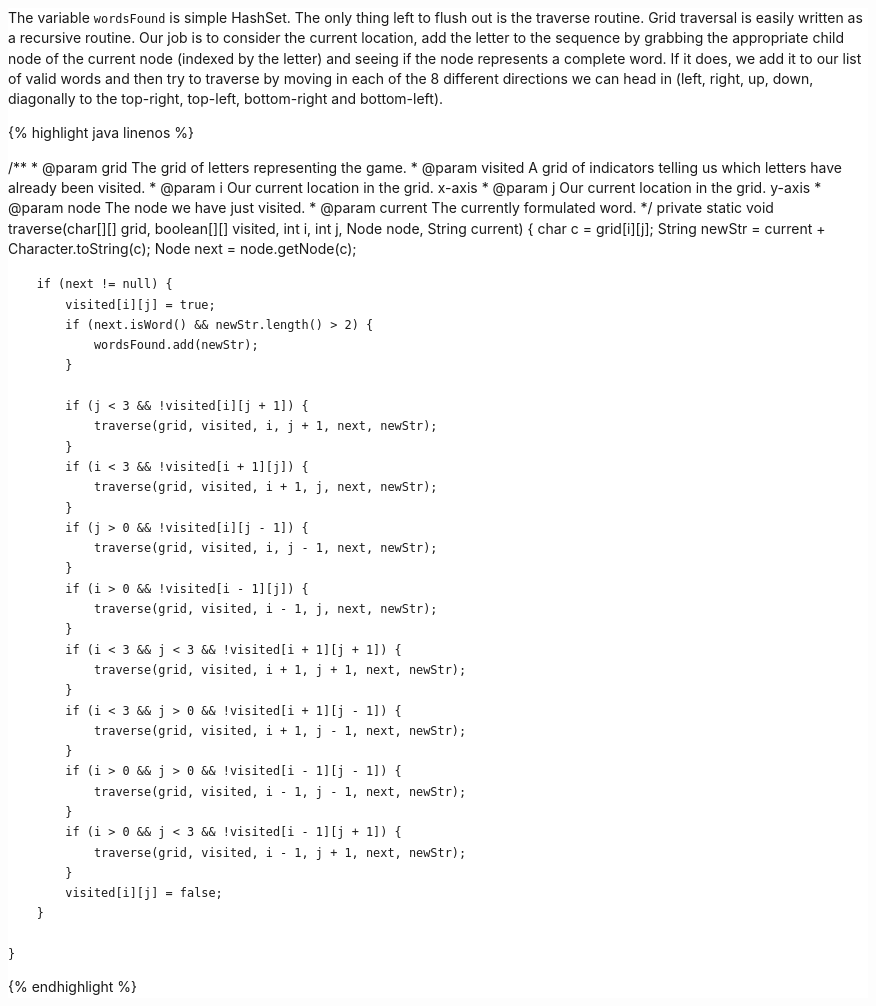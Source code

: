 The variable `wordsFound` is simple HashSet. The only thing left to flush out is the traverse routine. Grid traversal is easily written as a recursive routine. Our job is to consider the current location, add the letter to the sequence by grabbing the appropriate child node of the current node (indexed by the letter) and seeing if the node represents a complete word. If it does, we add it to our list of valid words and then try to traverse by moving in each of the 8 different directions we can head in (left, right, up, down, diagonally to the top-right, top-left, bottom-right and bottom-left). 

{% highlight java linenos %}

/**
     * @param grid The grid of letters representing the game.
     * @param visited A grid of indicators telling us which letters have already been visited.
     * @param i Our current location in the grid. x-axis
     * @param j Our current location in the grid. y-axis
     * @param node The node we have just visited.
     * @param current The currently formulated word.
     */
    private static void traverse(char[][] grid, boolean[][] visited, int i, int j, Node node, String current) {
        char c = grid[i][j];
        String newStr = current + Character.toString(c);
        Node next = node.getNode(c);

        if (next != null) {
            visited[i][j] = true;
            if (next.isWord() && newStr.length() > 2) {
                wordsFound.add(newStr);
            }

            if (j < 3 && !visited[i][j + 1]) {
                traverse(grid, visited, i, j + 1, next, newStr);
            }
            if (i < 3 && !visited[i + 1][j]) {
                traverse(grid, visited, i + 1, j, next, newStr);
            }
            if (j > 0 && !visited[i][j - 1]) {
                traverse(grid, visited, i, j - 1, next, newStr);
            }
            if (i > 0 && !visited[i - 1][j]) {
                traverse(grid, visited, i - 1, j, next, newStr);
            }
            if (i < 3 && j < 3 && !visited[i + 1][j + 1]) {
                traverse(grid, visited, i + 1, j + 1, next, newStr);
            }
            if (i < 3 && j > 0 && !visited[i + 1][j - 1]) {
                traverse(grid, visited, i + 1, j - 1, next, newStr);
            }
            if (i > 0 && j > 0 && !visited[i - 1][j - 1]) {
                traverse(grid, visited, i - 1, j - 1, next, newStr);
            }
            if (i > 0 && j < 3 && !visited[i - 1][j + 1]) {
                traverse(grid, visited, i - 1, j + 1, next, newStr);
            }
            visited[i][j] = false;
        }

    }

{% endhighlight %}
